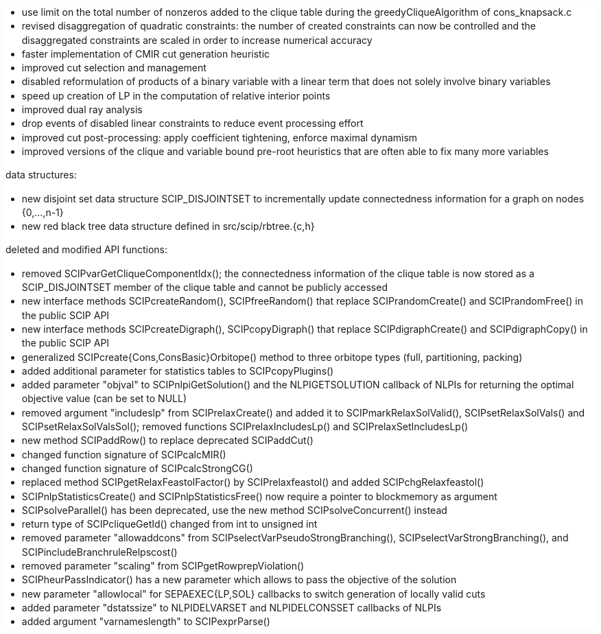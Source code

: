 - use limit on the total number of nonzeros added to the clique table during the greedyCliqueAlgorithm of cons_knapsack.c
- revised disaggregation of quadratic constraints: the number of created constraints can now be controlled and the
  disaggregated constraints are scaled in order to increase numerical accuracy
- faster implementation of CMIR cut generation heuristic
- improved cut selection and management
- disabled reformulation of products of a binary variable with a linear term that does not solely involve binary variables
- speed up creation of LP in the computation of relative interior points
- improved dual ray analysis
- drop events of disabled linear constraints to reduce event processing effort
- improved cut post-processing: apply coefficient tightening, enforce maximal dynamism
- improved versions of the clique and variable bound pre-root heuristics that are often able to fix many more variables

data structures:
- new disjoint set data structure SCIP_DISJOINTSET to incrementally update connectedness information for a graph on nodes {0,...,n-1}
- new red black tree data structure defined in src/scip/rbtree.{c,h}

deleted and modified API functions:
- removed SCIPvarGetCliqueComponentIdx(); the connectedness information of the clique table is now stored as a
  SCIP_DISJOINTSET member of the clique table and cannot be publicly accessed
- new interface methods SCIPcreateRandom(), SCIPfreeRandom() that replace SCIPrandomCreate() and SCIPrandomFree()
  in the public SCIP API
- new interface methods SCIPcreateDigraph(), SCIPcopyDigraph() that replace SCIPdigraphCreate() and SCIPdigraphCopy()
  in the public SCIP API
- generalized SCIPcreate{Cons,ConsBasic}Orbitope() method to three orbitope types (full, partitioning, packing)
- added additional parameter for statistics tables to SCIPcopyPlugins()
- added parameter "objval" to SCIPnlpiGetSolution() and the NLPIGETSOLUTION callback of NLPIs for returning the optimal
  objective value (can be set to NULL)
- removed argument "includeslp" from SCIPrelaxCreate() and added it to SCIPmarkRelaxSolValid(), SCIPsetRelaxSolVals() and
  SCIPsetRelaxSolValsSol(); removed functions SCIPrelaxIncludesLp() and SCIPrelaxSetIncludesLp()
- new method SCIPaddRow() to replace deprecated SCIPaddCut()
- changed function signature of SCIPcalcMIR()
- changed function signature of SCIPcalcStrongCG()
- replaced method SCIPgetRelaxFeastolFactor() by SCIPrelaxfeastol() and added SCIPchgRelaxfeastol()
- SCIPnlpStatisticsCreate() and SCIPnlpStatisticsFree() now require a pointer to blockmemory as argument
- SCIPsolveParallel() has been deprecated, use the new method SCIPsolveConcurrent() instead
- return type of SCIPcliqueGetId() changed from int to unsigned int
- removed parameter "allowaddcons" from SCIPselectVarPseudoStrongBranching(), SCIPselectVarStrongBranching(), and
  SCIPincludeBranchruleRelpscost()
- removed parameter "scaling" from SCIPgetRowprepViolation()
- SCIPheurPassIndicator() has a new parameter which allows to pass the objective of the solution
- new parameter "allowlocal" for SEPAEXEC{LP,SOL} callbacks to switch generation of locally valid cuts
- added parameter "dstatssize" to NLPIDELVARSET and NLPIDELCONSSET callbacks of NLPIs
- added argument "varnameslength" to SCIPexprParse()
